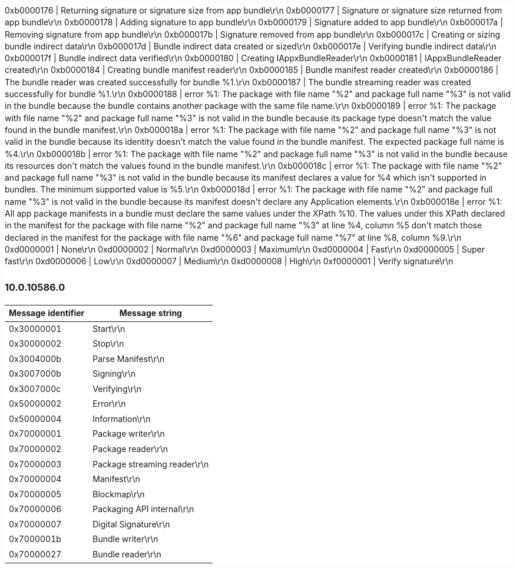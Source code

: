 0xb0000176 | Returning signature or signature size from app bundle\r\n
0xb0000177 | Signature or signature size returned from app bundle\r\n
0xb0000178 | Adding signature to app bundle\r\n
0xb0000179 | Signature added to app bundle\r\n
0xb000017a | Removing signature from app bundle\r\n
0xb000017b | Signature removed from app bundle\r\n
0xb000017c | Creating or sizing bundle indirect data\r\n
0xb000017d | Bundle indirect data created or sized\r\n
0xb000017e | Verifying bundle indirect data\r\n
0xb000017f | Bundle indirect data verified\r\n
0xb0000180 | Creating IAppxBundleReader\r\n
0xb0000181 | IAppxBundleReader created\r\n
0xb0000184 | Creating bundle manifest reader\r\n
0xb0000185 | Bundle manifest reader created\r\n
0xb0000186 | The bundle reader was created successfully for bundle %1.\r\n
0xb0000187 | The bundle streaming reader was created successfully for bundle %1.\r\n
0xb0000188 | error %1: The package with file name "%2" and package full name "%3" is not valid in the bundle because the bundle contains another package with the same file name.\r\n
0xb0000189 | error %1: The package with file name "%2" and package full name "%3" is not valid in the bundle because its package type doesn't match the value found in the bundle manifest.\r\n
0xb000018a | error %1: The package with file name "%2" and package full name "%3" is not valid in the bundle because its identity doesn't match the value found in the bundle manifest. The expected package full name is %4.\r\n
0xb000018b | error %1: The package with file name "%2" and package full name "%3" is not valid in the bundle because its resources don't match the values found in the bundle manifest.\r\n
0xb000018c | error %1: The package with file name "%2" and package full name "%3" is not valid in the bundle because its manifest declares a value for %4 which isn't supported in bundles.  The minimum supported value is %5.\r\n
0xb000018d | error %1: The package with file name "%2" and package full name "%3" is not valid in the bundle because its manifest doesn't declare any Application elements.\r\n
0xb000018e | error %1: All app package manifests in a bundle must declare the same values under the XPath %10.  The values under this XPath declared in the manifest for the package with file name "%2" and package full name "%3" at line %4, column %5 don't match those declared in the manifest for the package with file name "%6" and package full name "%7" at line %8, column %9.\r\n
0xd0000001 | None\r\n
0xd0000002 | Normal\r\n
0xd0000003 | Maximum\r\n
0xd0000004 | Fast\r\n
0xd0000005 | Super fast\r\n
0xd0000006 | Low\r\n
0xd0000007 | Medium\r\n
0xd0000008 | High\r\n
0xf0000001 | Verify signature\r\n

### 10.0.10586.0

Message identifier | Message string
--- | ---
0x30000001 | Start\r\n
0x30000002 | Stop\r\n
0x3004000b | Parse Manifest\r\n
0x3007000b | Signing\r\n
0x3007000c | Verifying\r\n
0x50000002 | Error\r\n
0x50000004 | Information\r\n
0x70000001 | Package writer\r\n
0x70000002 | Package reader\r\n
0x70000003 | Package streaming reader\r\n
0x70000004 | Manifest\r\n
0x70000005 | Blockmap\r\n
0x70000006 | Packaging API internal\r\n
0x70000007 | Digital Signature\r\n
0x7000001b | Bundle writer\r\n
0x70000027 | Bundle reader\r\n